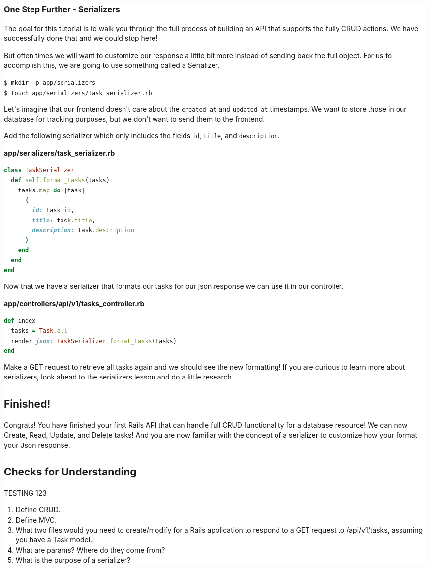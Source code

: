 ### One Step Further - Serializers

The goal for this tutorial is to walk you through the full process of building an API that supports the fully CRUD actions. We have successfully done that and we could stop here!

But often times we will want to customize our response a little bit more instead of sending back the full object. For us to accomplish this, we are going to use something called a Serializer.

```
$ mkdir -p app/serializers
$ touch app/serializers/task_serializer.rb
```

Let's imagine that our frontend doesn't care about the `created_at` and `updated_at` timestamps. We want to store those in our database for tracking purposes, but we don't want to send them to the frontend.

Add the following serializer which only includes the fields `id`, `title`, and `description`.

**app/serializers/task_serializer.rb**

```ruby
class TaskSerializer
  def self.format_tasks(tasks)
    tasks.map do |task|
      {
        id: task.id,
        title: task.title,
        description: task.description
      }
    end
  end
end
```

Now that we have a serializer that formats our tasks for our json response we can use it in our controller.

**app/controllers/api/v1/tasks_controller.rb**

```ruby
def index
  tasks = Task.all
  render json: TaskSerializer.format_tasks(tasks)
end
```
Make a GET request to retrieve all tasks again and we should see the new formatting! If you are curious to learn more about serializers, look ahead to the serializers lesson and do a little research.

## Finished!

Congrats! You have finished your first Rails API that can handle full CRUD functionality for a database resource! We can now Create, Read, Update, and Delete tasks! And you are now familiar with the concept of a serializer to customize how your format your Json response.

## Checks for Understanding

TESTING 123
1. Define CRUD.
1. Define MVC.
1. What two files would you need to create/modify for a Rails application to respond to a GET request to /api/v1/tasks, assuming you have a Task model.
1. What are params? Where do they come from?
1. What is the purpose of a serializer?
